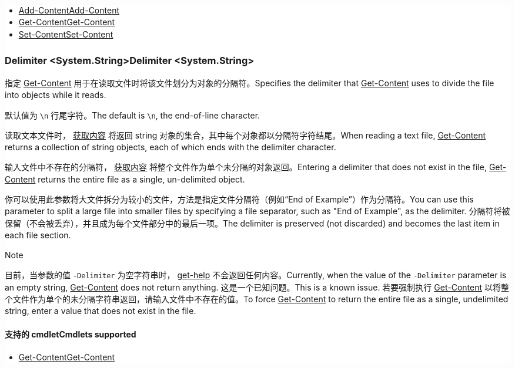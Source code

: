 - [<span data-ttu-id="7b319-255">Add-Content</span><span class="sxs-lookup"><span data-stu-id="7b319-255">Add-Content</span></span>](xref:Microsoft.PowerShell.Management.Add-Content)
- [<span data-ttu-id="7b319-256">Get-Content</span><span class="sxs-lookup"><span data-stu-id="7b319-256">Get-Content</span></span>](xref:Microsoft.PowerShell.Management.Get-Content)
- [<span data-ttu-id="7b319-257">Set-Content</span><span class="sxs-lookup"><span data-stu-id="7b319-257">Set-Content</span></span>](xref:Microsoft.PowerShell.Management.Set-Content)

### <a name="delimiter-systemstring"></a><span data-ttu-id="7b319-258">Delimiter \<System.String\></span><span class="sxs-lookup"><span data-stu-id="7b319-258">Delimiter \<System.String\></span></span>

<span data-ttu-id="7b319-259">指定 [Get-Content](xref:Microsoft.PowerShell.Management.Get-Content) 用于在读取文件时将该文件划分为对象的分隔符。</span><span class="sxs-lookup"><span data-stu-id="7b319-259">Specifies the delimiter that [Get-Content](xref:Microsoft.PowerShell.Management.Get-Content) uses to divide the file into objects while it reads.</span></span>

<span data-ttu-id="7b319-260">默认值为 `\n` 行尾字符。</span><span class="sxs-lookup"><span data-stu-id="7b319-260">The default is `\n`, the end-of-line character.</span></span>

<span data-ttu-id="7b319-261">读取文本文件时， [获取内容](xref:Microsoft.PowerShell.Management.Get-Content) 将返回 string 对象的集合，其中每个对象都以分隔符字符结尾。</span><span class="sxs-lookup"><span data-stu-id="7b319-261">When reading a text file, [Get-Content](xref:Microsoft.PowerShell.Management.Get-Content) returns a collection of string objects, each of which ends with the delimiter character.</span></span>

<span data-ttu-id="7b319-262">输入文件中不存在的分隔符， [获取内容](xref:Microsoft.PowerShell.Management.Get-Content) 将整个文件作为单个未分隔的对象返回。</span><span class="sxs-lookup"><span data-stu-id="7b319-262">Entering a delimiter that does not exist in the file, [Get-Content](xref:Microsoft.PowerShell.Management.Get-Content) returns the entire file as a single, un-delimited object.</span></span>

<span data-ttu-id="7b319-263">你可以使用此参数将大文件拆分为较小的文件，方法是指定文件分隔符（例如“End of Example”）作为分隔符。</span><span class="sxs-lookup"><span data-stu-id="7b319-263">You can use this parameter to split a large file into smaller files by specifying a file separator, such as "End of Example", as the delimiter.</span></span> <span data-ttu-id="7b319-264">分隔符将被保留（不会被丢弃），并且成为每个文件部分中的最后一项。</span><span class="sxs-lookup"><span data-stu-id="7b319-264">The delimiter is preserved (not discarded) and becomes the last item in each file section.</span></span>

> [!NOTE]
> <span data-ttu-id="7b319-265">目前，当参数的值 `-Delimiter` 为空字符串时， [get-help](xref:Microsoft.PowerShell.Management.Get-Content) 不会返回任何内容。</span><span class="sxs-lookup"><span data-stu-id="7b319-265">Currently, when the value of the `-Delimiter` parameter is an empty string, [Get-Content](xref:Microsoft.PowerShell.Management.Get-Content) does not return anything.</span></span>
> <span data-ttu-id="7b319-266">这是一个已知问题。</span><span class="sxs-lookup"><span data-stu-id="7b319-266">This is a known issue.</span></span> <span data-ttu-id="7b319-267">若要强制执行 [Get-Content](xref:Microsoft.PowerShell.Management.Get-Content) 以将整个文件作为单个的未分隔字符串返回，请输入文件中不存在的值。</span><span class="sxs-lookup"><span data-stu-id="7b319-267">To force [Get-Content](xref:Microsoft.PowerShell.Management.Get-Content) to return the entire file as a single, undelimited string, enter a value that does not exist in the file.</span></span>

#### <a name="cmdlets-supported"></a><span data-ttu-id="7b319-268">支持的 cmdlet</span><span class="sxs-lookup"><span data-stu-id="7b319-268">Cmdlets supported</span></span>

- [<span data-ttu-id="7b319-269">Get-Content</span><span class="sxs-lookup"><span data-stu-id="7b319-269">Get-Content</span></span>](xref:Microsoft.PowerShell.Management.Get-Content)
